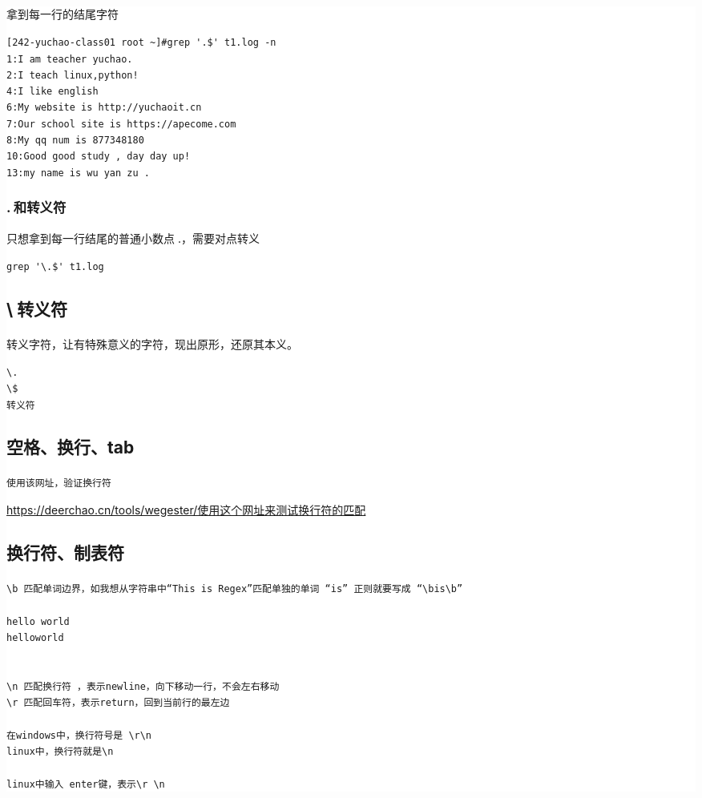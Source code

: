 



拿到每一行的结尾字符

```
[242-yuchao-class01 root ~]#grep '.$' t1.log -n
1:I am teacher yuchao.
2:I teach linux,python!
4:I like english
6:My website is http://yuchaoit.cn
7:Our school site is https://apecome.com
8:My qq num is 877348180
10:Good good study , day day up!
13:my name is wu yan zu .

```



### . 和转义符

只想拿到每一行结尾的普通小数点 .，需要对点转义

```
grep '\.$' t1.log
```



## \ 转义符

转义字符，让有特殊意义的字符，现出原形，还原其本义。

```
\.
\$
转义符
```



## 空格、换行、tab

```
使用该网址，验证换行符

```



https://deerchao.cn/tools/wegester/使用这个网址来测试换行符的匹配



## 换行符、制表符

```
\b 匹配单词边界，如我想从字符串中“This is Regex”匹配单独的单词 “is” 正则就要写成 “\bis\b”

hello world
helloworld


\n 匹配换行符 ，表示newline，向下移动一行，不会左右移动
\r 匹配回车符，表示return，回到当前行的最左边

在windows中，换行符号是 \r\n
linux中，换行符就是\n

linux中输入 enter键，表示\r \n

```